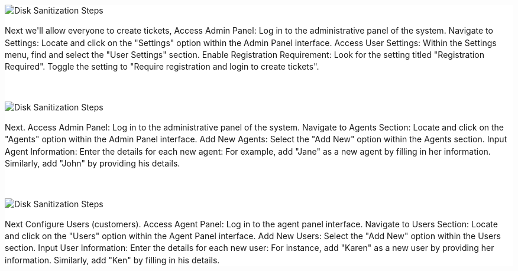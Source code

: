 <p>
<img src="https://i.imgur.com/CNi14cc.png" height="80%" width="80%" alt="Disk Sanitization Steps"/>
</p>
<p>
Next we'll allow everyone to create tickets,  
Access Admin Panel: Log in to the administrative panel of the system.
Navigate to Settings: Locate and click on the "Settings" option within the Admin Panel interface.
Access User Settings:
Within the Settings menu, find and select the "User Settings" section.
Enable Registration Requirement:
Look for the setting titled "Registration Required".
Toggle the setting to "Require registration and login to create tickets".</p>
<br />

<p>
<img src="https://i.imgur.com/n8ddLQO.png" height="80%" width="80%" alt="Disk Sanitization Steps"/>
</p>
<p>
Next. Access Admin Panel: Log in to the administrative panel of the system.
Navigate to Agents Section:
Locate and click on the "Agents" option within the Admin Panel interface.
Add New Agents:
Select the "Add New" option within the Agents section.
Input Agent Information:
Enter the details for each new agent:
For example, add "Jane" as a new agent by filling in her information.
Similarly, add "John" by providing his details.</p>
<br />








<p>
<img src="https://i.imgur.com/x8gqG6A.png" height="80%" width="80%" alt="Disk Sanitization Steps"/>
</p>
<p>


Next Configure Users (customers). Access Agent Panel: Log in to the agent panel interface.
Navigate to Users Section:
Locate and click on the "Users" option within the Agent Panel interface.
Add New Users:
Select the "Add New" option within the Users section.
Input User Information:
Enter the details for each new user:
For instance, add "Karen" as a new user by providing her information.
Similarly, add "Ken" by filling in his details.




